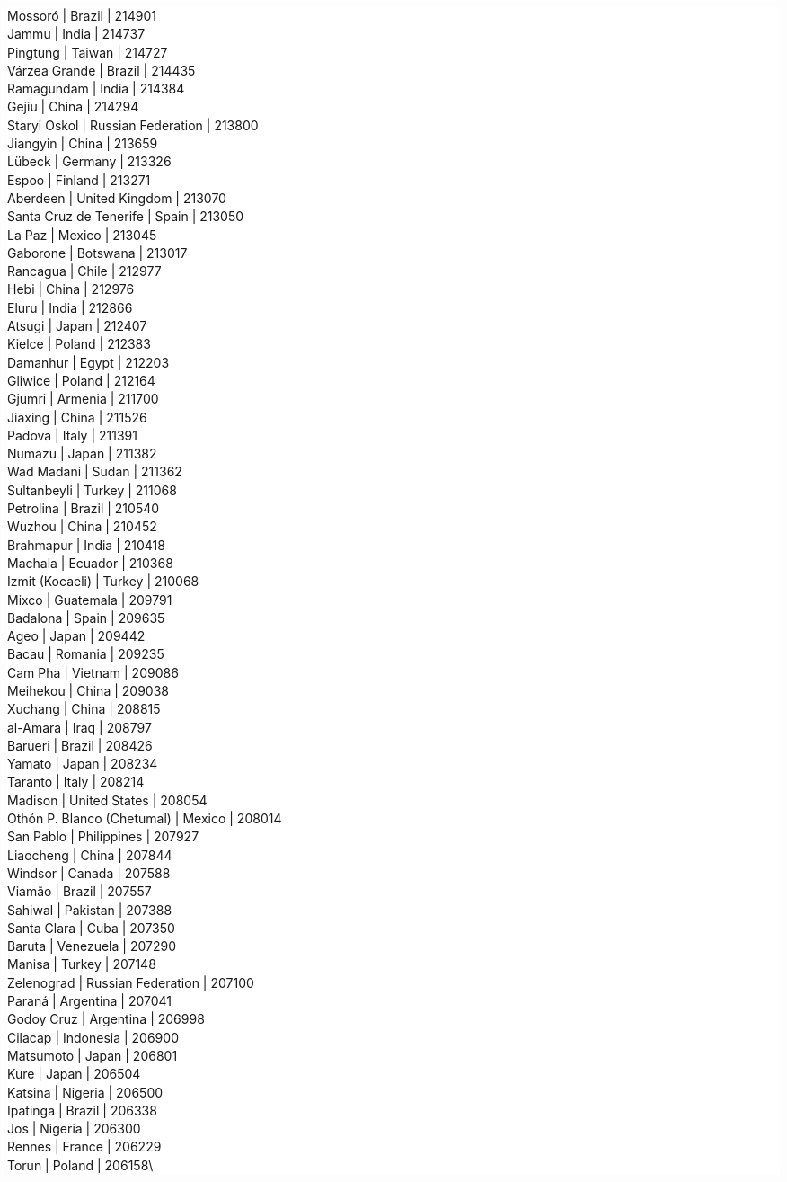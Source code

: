 Mossoró | Brazil | 214901\
Jammu | India | 214737\
Pingtung | Taiwan | 214727\
Várzea Grande | Brazil | 214435\
Ramagundam | India | 214384\
Gejiu | China | 214294\
Staryi Oskol | Russian Federation | 213800\
Jiangyin | China | 213659\
Lübeck | Germany | 213326\
Espoo | Finland | 213271\
Aberdeen | United Kingdom | 213070\
Santa Cruz de Tenerife | Spain | 213050\
La Paz | Mexico | 213045\
Gaborone | Botswana | 213017\
Rancagua | Chile | 212977\
Hebi | China | 212976\
Eluru | India | 212866\
Atsugi | Japan | 212407\
Kielce | Poland | 212383\
Damanhur | Egypt | 212203\
Gliwice | Poland | 212164\
Gjumri | Armenia | 211700\
Jiaxing | China | 211526\
Padova | Italy | 211391\
Numazu | Japan | 211382\
Wad Madani | Sudan | 211362\
Sultanbeyli | Turkey | 211068\
Petrolina | Brazil | 210540\
Wuzhou | China | 210452\
Brahmapur | India | 210418\
Machala | Ecuador | 210368\
Izmit (Kocaeli) | Turkey | 210068\
Mixco | Guatemala | 209791\
Badalona | Spain | 209635\
Ageo | Japan | 209442\
Bacau | Romania | 209235\
Cam Pha | Vietnam | 209086\
Meihekou | China | 209038\
Xuchang | China | 208815\
al-Amara | Iraq | 208797\
Barueri | Brazil | 208426\
Yamato | Japan | 208234\
Taranto | Italy | 208214\
Madison | United States | 208054\
Othón P. Blanco (Chetumal) | Mexico | 208014\
San Pablo | Philippines | 207927\
Liaocheng | China | 207844\
Windsor | Canada | 207588\
Viamão | Brazil | 207557\
Sahiwal | Pakistan | 207388\
Santa Clara | Cuba | 207350\
Baruta | Venezuela | 207290\
Manisa | Turkey | 207148\
Zelenograd | Russian Federation | 207100\
Paraná | Argentina | 207041\
Godoy Cruz | Argentina | 206998\
Cilacap | Indonesia | 206900\
Matsumoto | Japan | 206801\
Kure | Japan | 206504\
Katsina | Nigeria | 206500\
Ipatinga | Brazil | 206338\
Jos | Nigeria | 206300\
Rennes | France | 206229\
Torun | Poland | 206158\